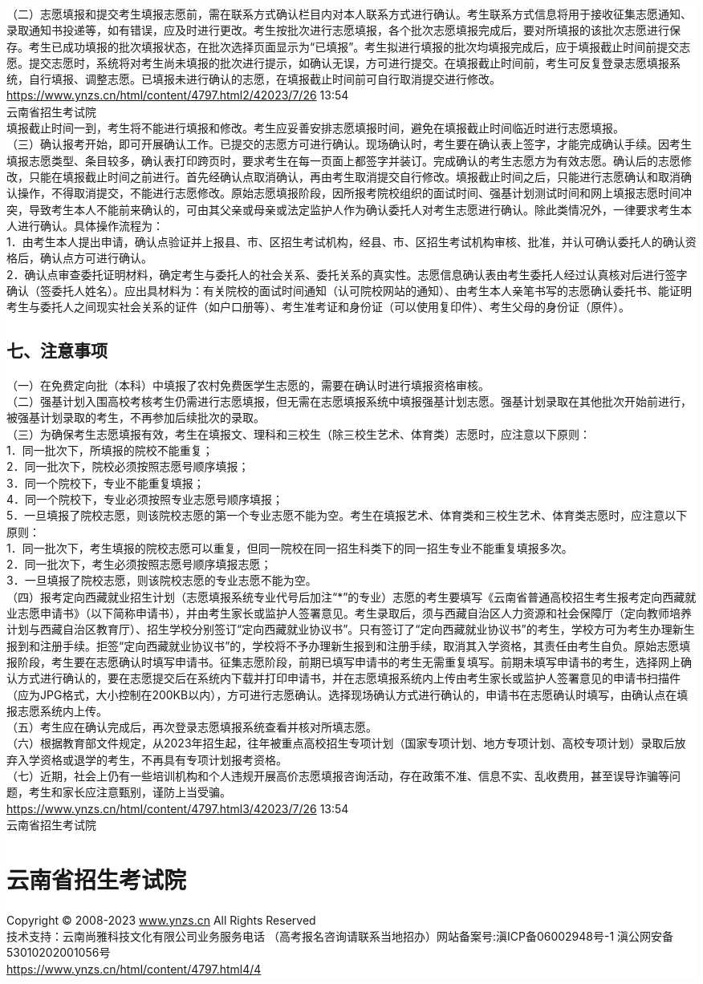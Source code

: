 （二）志愿填报和提交考生填报志愿前，需在联系方式确认栏目内对本人联系方式进行确认。考生联系方式信息将用于接收征集志愿通知、录取通知书投递等，如有错误，应及时进行更改。考生按批次进行志愿填报，各个批次志愿填报完成后，要对所填报的该批次志愿进行保存。考生已成功填报的批次填报状态，在批次选择页面显示为“已填报”。考生拟进行填报的批次均填报完成后，应于填报截止时间前提交志愿。提交志愿时，系统将对考生尚未填报的批次进行提示，如确认无误，方可进行提交。在填报截止时间前，考生可反复登录志愿填报系统，自行填报、调整志愿。已填报未进行确认的志愿，在填报截止时间前可自行取消提交进行修改。  
https://www.ynzs.cn/html/content/4797.html2/42023/7/26 13:54  
云南省招生考试院  
填报截止时间一到，考生将不能进行填报和修改。考生应妥善安排志愿填报时间，避免在填报截止时间临近时进行志愿填报。  
（三）确认报考开始，即可开展确认工作。已提交的志愿方可进行确认。现场确认时，考生要在确认表上签字，才能完成确认手续。因考生填报志愿类型、条目较多，确认表打印跨页时，要求考生在每一页面上都签字并装订。完成确认的考生志愿方为有效志愿。确认后的志愿修改，只能在填报截止时间之前进行。首先经确认点取消确认，再由考生取消提交自行修改。填报截止时间之后，只能进行志愿确认和取消确认操作，不得取消提交，不能进行志愿修改。原始志愿填报阶段，因所报考院校组织的面试时间、强基计划测试时间和网上填报志愿时间冲突，导致考生本人不能前来确认的，可由其父亲或母亲或法定监护人作为确认委托人对考生志愿进行确认。除此类情况外，一律要求考生本人进行确认。具体操作流程为：  
1．由考生本人提出申请，确认点验证并上报县、市、区招生考试机构，经县、市、区招生考试机构审核、批准，并认可确认委托人的确认资格后，确认点方可进行确认。  
2．确认点审查委托证明材料，确定考生与委托人的社会关系、委托关系的真实性。志愿信息确认表由考生委托人经过认真核对后进行签字确认（签委托人姓名）。应出具材料为：有关院校的面试时间通知（认可院校网站的通知）、由考生本人亲笔书写的志愿确认委托书、能证明考生与委托人之间现实社会关系的证件（如户口册等）、考生准考证和身份证（可以使用复印件）、考生父母的身份证（原件）。  
## 七、注意事项  
（一）在免费定向批（本科）中填报了农村免费医学生志愿的，需要在确认时进行填报资格审核。  
（二）强基计划入围高校考核考生仍需进行志愿填报，但无需在志愿填报系统中填报强基计划志愿。强基计划录取在其他批次开始前进行，被强基计划录取的考生，不再参加后续批次的录取。  
（三）为确保考生志愿填报有效，考生在填报文、理科和三校生（除三校生艺术、体育类）志愿时，应注意以下原则：  
1．同一批次下，所填报的院校不能重复；  
2．同一批次下，院校必须按照志愿号顺序填报；  
3．同一个院校下，专业不能重复填报；  
4．同一个院校下，专业必须按照专业志愿号顺序填报；  
5．一旦填报了院校志愿，则该院校志愿的第一个专业志愿不能为空。考生在填报艺术、体育类和三校生艺术、体育类志愿时，应注意以下原则：  
1．同一批次下，考生填报的院校志愿可以重复，但同一院校在同一招生科类下的同一招生专业不能重复填报多次。  
2．同一批次下，考生必须按照志愿号顺序填报志愿；  
3．一旦填报了院校志愿，则该院校志愿的专业志愿不能为空。  
（四）报考定向西藏就业招生计划（志愿填报系统专业代号后加注“*”的专业）志愿的考生要填写《云南省普通高校招生考生报考定向西藏就业志愿申请书》（以下简称申请书），并由考生家长或监护人签署意见。考生录取后，须与西藏自治区人力资源和社会保障厅（定向教师培养计划与西藏自治区教育厅）、招生学校分别签订“定向西藏就业协议书”。只有签订了“定向西藏就业协议书”的考生，学校方可为考生办理新生报到和注册手续。拒签“定向西藏就业协议书”的，学校将不予办理新生报到和注册手续，取消其入学资格，其责任由考生自负。原始志愿填报阶段，考生要在志愿确认时填写申请书。征集志愿阶段，前期已填写申请书的考生无需重复填写。前期未填写申请书的考生，选择网上确认方式进行确认的，要在志愿提交后在系统内下载并打印申请书，并在志愿填报系统内上传由考生家长或监护人签署意见的申请书扫描件（应为JPG格式，大小控制在200KB以内），方可进行志愿确认。选择现场确认方式进行确认的，申请书在志愿确认时填写，由确认点在填报志愿系统内上传。  
（五）考生应在确认完成后，再次登录志愿填报系统查看并核对所填志愿。  
（六）根据教育部文件规定，从2023年招生起，往年被重点高校招生专项计划（国家专项计划、地方专项计划、高校专项计划）录取后放弃入学资格或退学的考生，不再具有专项计划报考资格。  
（七）近期，社会上仍有一些培训机构和个人违规开展高价志愿填报咨询活动，存在政策不准、信息不实、乱收费用，甚至误导诈骗等问题，考生和家长应注意甄别，谨防上当受骗。  
https://www.ynzs.cn/html/content/4797.html3/42023/7/26 13:54  
云南省招生考试院  
# 云南省招生考试院  
Copyright © 2008-2023 www.ynzs.cn All Rights Reserved  
技术支持：云南尚雅科技文化有限公司业务服务电话 （高考报名咨询请联系当地招办）网站备案号:滇ICP备06002948号-1 滇公网安备 53010202001056号  
https://www.ynzs.cn/html/content/4797.html4/4  
